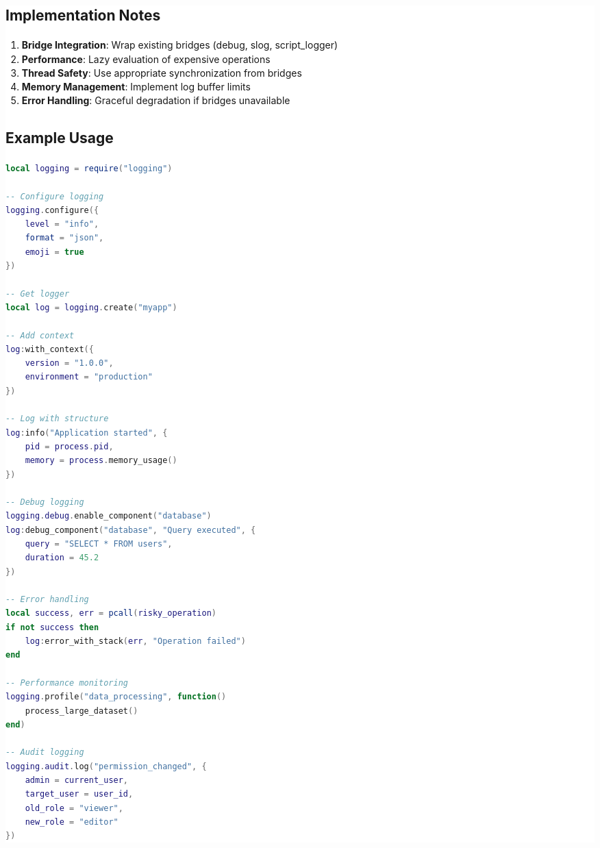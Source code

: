 ## Implementation Notes

1. **Bridge Integration**: Wrap existing bridges (debug, slog, script_logger)
2. **Performance**: Lazy evaluation of expensive operations
3. **Thread Safety**: Use appropriate synchronization from bridges
4. **Memory Management**: Implement log buffer limits
5. **Error Handling**: Graceful degradation if bridges unavailable

## Example Usage

```lua
local logging = require("logging")

-- Configure logging
logging.configure({
    level = "info",
    format = "json",
    emoji = true
})

-- Get logger
local log = logging.create("myapp")

-- Add context
log:with_context({
    version = "1.0.0",
    environment = "production"
})

-- Log with structure
log:info("Application started", {
    pid = process.pid,
    memory = process.memory_usage()
})

-- Debug logging
logging.debug.enable_component("database")
log:debug_component("database", "Query executed", {
    query = "SELECT * FROM users",
    duration = 45.2
})

-- Error handling
local success, err = pcall(risky_operation)
if not success then
    log:error_with_stack(err, "Operation failed")
end

-- Performance monitoring
logging.profile("data_processing", function()
    process_large_dataset()
end)

-- Audit logging
logging.audit.log("permission_changed", {
    admin = current_user,
    target_user = user_id,
    old_role = "viewer",
    new_role = "editor"
})
```
